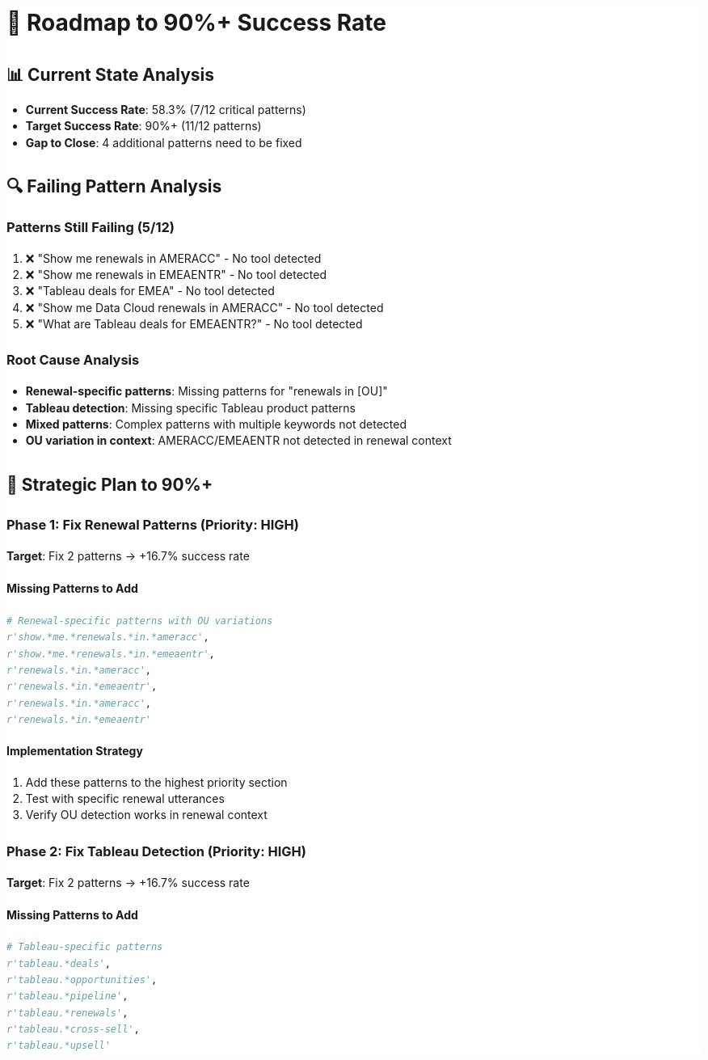# 🎯 Roadmap to 90%+ Success Rate

## 📊 **Current State Analysis**
- **Current Success Rate**: 58.3% (7/12 critical patterns)
- **Target Success Rate**: 90%+ (11/12 patterns)
- **Gap to Close**: 4 additional patterns need to be fixed

## 🔍 **Failing Pattern Analysis**

### **Patterns Still Failing (5/12)**
1. ❌ "Show me renewals in AMERACC" - No tool detected
2. ❌ "Show me renewals in EMEAENTR" - No tool detected  
3. ❌ "Tableau deals for EMEA" - No tool detected
4. ❌ "Show me Data Cloud renewals in AMERACC" - No tool detected
5. ❌ "What are Tableau deals for EMEAENTR?" - No tool detected

### **Root Cause Analysis**
- **Renewal-specific patterns**: Missing patterns for "renewals in [OU]"
- **Tableau detection**: Missing specific Tableau product patterns
- **Mixed patterns**: Complex patterns with multiple keywords not detected
- **OU variation in context**: AMERACC/EMEAENTR not detected in renewal context

## 🚀 **Strategic Plan to 90%+**

### **Phase 1: Fix Renewal Patterns (Priority: HIGH)**
**Target**: Fix 2 patterns → +16.7% success rate

#### **Missing Patterns to Add**
```python
# Renewal-specific patterns with OU variations
r'show.*me.*renewals.*in.*ameracc',
r'show.*me.*renewals.*in.*emeaentr',
r'renewals.*in.*ameracc',
r'renewals.*in.*emeaentr',
r'renewals.*in.*ameracc',
r'renewals.*in.*emeaentr'
```

#### **Implementation Strategy**
1. Add these patterns to the highest priority section
2. Test with specific renewal utterances
3. Verify OU detection works in renewal context

### **Phase 2: Fix Tableau Detection (Priority: HIGH)**
**Target**: Fix 2 patterns → +16.7% success rate

#### **Missing Patterns to Add**
```python
# Tableau-specific patterns
r'tableau.*deals',
r'tableau.*opportunities',
r'tableau.*pipeline',
r'tableau.*renewals',
r'tableau.*cross-sell',
r'tableau.*upsell'
```

